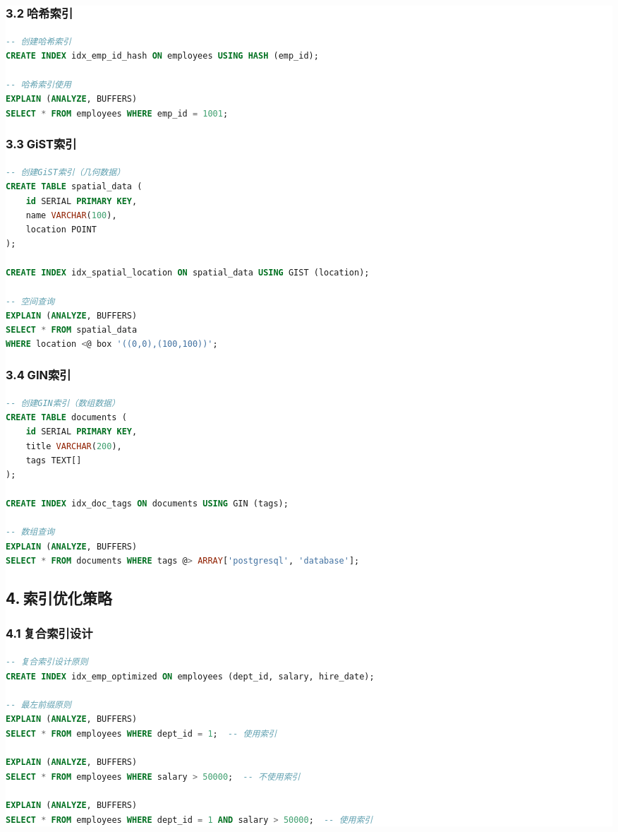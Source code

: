 ### 3.2 哈希索引

```sql
-- 创建哈希索引
CREATE INDEX idx_emp_id_hash ON employees USING HASH (emp_id);

-- 哈希索引使用
EXPLAIN (ANALYZE, BUFFERS)
SELECT * FROM employees WHERE emp_id = 1001;
```

### 3.3 GiST索引

```sql
-- 创建GiST索引（几何数据）
CREATE TABLE spatial_data (
    id SERIAL PRIMARY KEY,
    name VARCHAR(100),
    location POINT
);

CREATE INDEX idx_spatial_location ON spatial_data USING GIST (location);

-- 空间查询
EXPLAIN (ANALYZE, BUFFERS)
SELECT * FROM spatial_data
WHERE location <@ box '((0,0),(100,100))';
```

### 3.4 GIN索引

```sql
-- 创建GIN索引（数组数据）
CREATE TABLE documents (
    id SERIAL PRIMARY KEY,
    title VARCHAR(200),
    tags TEXT[]
);

CREATE INDEX idx_doc_tags ON documents USING GIN (tags);

-- 数组查询
EXPLAIN (ANALYZE, BUFFERS)
SELECT * FROM documents WHERE tags @> ARRAY['postgresql', 'database'];
```

## 4. 索引优化策略

### 4.1 复合索引设计

```sql
-- 复合索引设计原则
CREATE INDEX idx_emp_optimized ON employees (dept_id, salary, hire_date);

-- 最左前缀原则
EXPLAIN (ANALYZE, BUFFERS)
SELECT * FROM employees WHERE dept_id = 1;  -- 使用索引

EXPLAIN (ANALYZE, BUFFERS)
SELECT * FROM employees WHERE salary > 50000;  -- 不使用索引

EXPLAIN (ANALYZE, BUFFERS)
SELECT * FROM employees WHERE dept_id = 1 AND salary > 50000;  -- 使用索引
```
